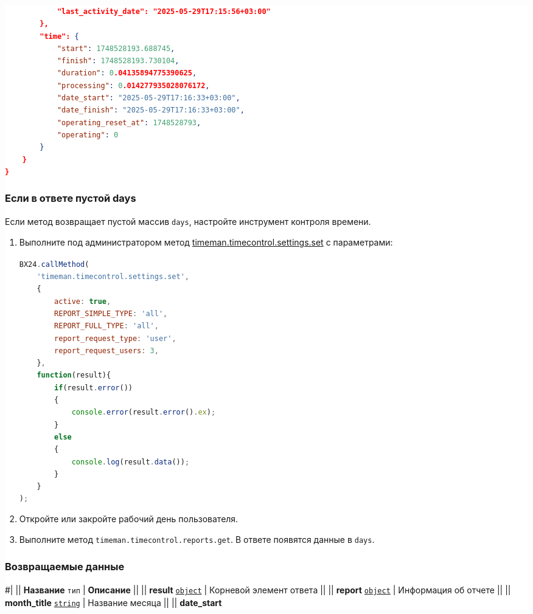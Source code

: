 ```json
            "last_activity_date": "2025-05-29T17:15:56+03:00"
        },
        "time": {
            "start": 1748528193.688745,
            "finish": 1748528193.730104,
            "duration": 0.04135894775390625,
            "processing": 0.014277935028076172,
            "date_start": "2025-05-29T17:16:33+03:00",
            "date_finish": "2025-05-29T17:16:33+03:00",
            "operating_reset_at": 1748528793,
            "operating": 0
        }
    }
}
```

### Если в ответе пустой days

Если метод возвращает пустой массив `days`, настройте инструмент контроля времени.
1. Выполните под администратором метод [timeman.timecontrol.settings.set](./timeman-timecontrol-settings-set.md) с параметрами:

    ```js
    BX24.callMethod(
        'timeman.timecontrol.settings.set',
        {
            active: true,
            REPORT_SIMPLE_TYPE: 'all',
            REPORT_FULL_TYPE: 'all',
            report_request_type: 'user',
            report_request_users: 3,
        },
        function(result){
            if(result.error())
            {
                console.error(result.error().ex);
            }
            else
            {
                console.log(result.data());
            }
        }
    );
    ```

2. Откройте или закройте рабочий день пользователя.
3. Выполните метод `timeman.timecontrol.reports.get`. В ответе появятся данные в `days`.

### Возвращаемые данные

#|
|| **Название**
`тип` | **Описание** ||
|| **result**
[`object`](../../data-types.md) | Корневой элемент ответа ||
|| **report**
[`object`](../../data-types.md) | Информация об отчете ||
|| **month_title**
[`string`](../../data-types.md) | Название месяца ||
|| **date_start**